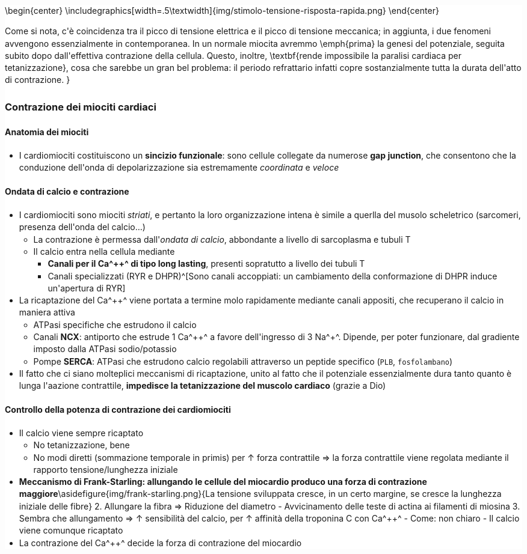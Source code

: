 \begin{center}
\includegraphics[width=.5\textwidth]{img/stimolo-tensione-risposta-rapida.png}
\end{center}

Come si nota, c'è coincidenza tra il picco di tensione elettrica e il picco di tensione meccanica; in aggiunta, i due fenomeni avvengono essenzialmente in contemporanea. In un normale miocita avremmo \emph{prima} la genesi del potenziale, seguita subito dopo dall'effettiva contrazione della cellula. Questo, inoltre, \textbf{rende impossibile la paralisi cardiaca per tetanizzazione}, cosa che sarebbe un gran bel problema: il periodo refrattario infatti copre sostanzialmente tutta la durata dell'atto di contrazione.
}

### Contrazione dei miociti cardiaci

#### Anatomia dei miociti
- I cardiomiociti costituiscono un __sincizio funzionale__: sono cellule collegate da numerose __gap junction__, che consentono che la conduzione dell'onda di depolarizzazione sia estremamente _coordinata_ e _veloce_

#### Ondata di calcio e contrazione
- I cardiomiociti sono miociti _striati_, e pertanto la loro organizzazione intena è simile a querlla del musolo scheletrico (sarcomeri, presenza dell'onda del calcio...)
    - La contrazione è permessa dall'_ondata di calcio_, abbondante a livello di sarcoplasma e tubuli T
    - Il calcio entra nella cellula mediante
        - __Canali per il Ca^++^ di tipo long lasting__, presenti sopratutto a livello dei tubuli T
        - Canali specializzati (RYR e DHPR)^[Sono canali accoppiati: un cambiamento della conformazione di DHPR induce un'apertura di RYR]
- La ricaptazione del Ca^++^ viene portata a termine molo rapidamente mediante canali appositi, che recuperano il calcio in maniera attiva
    - ATPasi specifiche che estrudono il calcio
    - Canali __NCX__: antiporto che estrude 1 Ca^++^ a favore dell'ingresso di 3 Na^+^. Dipende, per poter funzionare, dal gradiente imposto dalla ATPasi sodio/potassio
    - Pompe __SERCA__: ATPasi che estrudono calcio regolabili attraverso un peptide specifico (`PLB`, `fosfolambano`)
- Il fatto che ci siano molteplici meccanismi di ricaptazione, unito al fatto che il potenziale essenzialmente dura tanto quanto è lunga l'aazione contrattile, __impedisce la tetanizzazione del muscolo cardiaco__ (grazie a Dio)

#### Controllo della potenza di contrazione dei cardiomiociti
- Il calcio viene sempre ricaptato
    - No tetanizzazione, bene
    - No modi diretti (sommazione temporale in primis) per ↑ forza contrattile ⇒ la forza contrattile viene regolata mediante il rapporto tensione/lunghezza iniziale
- __Meccanismo di Frank-Starling: allungando le cellule del miocardio produco una forza di contrazione maggiore__\asidefigure{img/frank-starling.png}{La tensione sviluppata cresce, in un certo margine, se cresce la lunghezza iniziale delle fibre}
    2. Allungare la fibra ⇒ Riduzione del diametro
        - Avvicinamento delle teste di actina ai filamenti di miosina
    3. Sembra che allungamento ⇒ ↑ sensibilità del calcio, per ↑ affinità della troponina C con Ca^++^
        - Come: non chiaro
        - Il calcio viene comunque ricaptato
- La contrazione del Ca^++^ decide la forza di contrazione del miocardio


[^legge-fick]: Vedi capitolo a pagina \pageref{#diffusione-semplice} $$\boxed{J = -DA\frac{\Delta C}{\Delta X}}$$\
[^potmembr]: Si parla di __depolarizzazione__ se potenziale di membrana diventa __meno negativo__ rispetto al potenziale di riposo, mentre di __iperpolarizzazione__ se potenziale di membrana diventa __più negativo__ rispetto al potenziale di riposo
[^why-uno-su-e]: La ragione per cui il valore è proprio $V_0 e^{-1}$ è che la membrana è modellizzata come una serie di circuiti RC\
